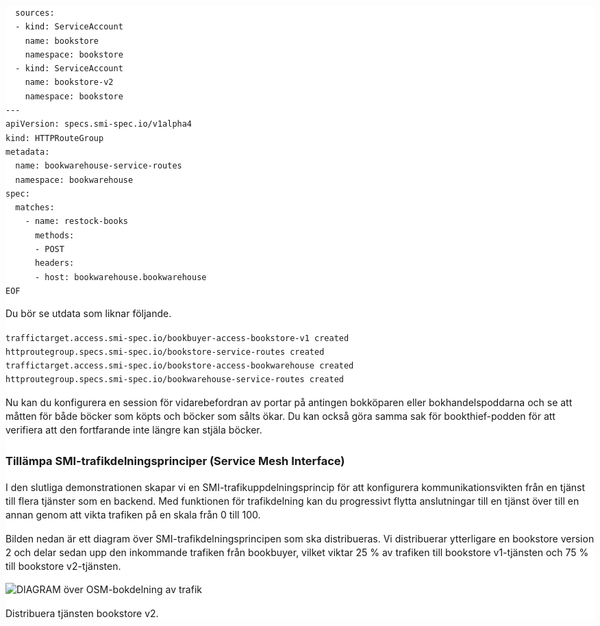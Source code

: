 ```azurecli-interactive
  sources:
  - kind: ServiceAccount
    name: bookstore
    namespace: bookstore
  - kind: ServiceAccount
    name: bookstore-v2
    namespace: bookstore
---
apiVersion: specs.smi-spec.io/v1alpha4
kind: HTTPRouteGroup
metadata:
  name: bookwarehouse-service-routes
  namespace: bookwarehouse
spec:
  matches:
    - name: restock-books
      methods:
      - POST
      headers:
      - host: bookwarehouse.bookwarehouse
EOF
```

Du bör se utdata som liknar följande.

```Output
traffictarget.access.smi-spec.io/bookbuyer-access-bookstore-v1 created
httproutegroup.specs.smi-spec.io/bookstore-service-routes created
traffictarget.access.smi-spec.io/bookstore-access-bookwarehouse created
httproutegroup.specs.smi-spec.io/bookwarehouse-service-routes created
```

Nu kan du konfigurera en session för vidarebefordran av portar på antingen bokköparen eller bokhandelspoddarna och se att måtten för både böcker som köpts och böcker som sålts ökar. Du kan också göra samma sak för bookthief-podden för att verifiera att den fortfarande inte längre kan stjäla böcker.

### <a name="apply-service-mesh-interface-smi-traffic-split-policies"></a>Tillämpa SMI-trafikdelningsprinciper (Service Mesh Interface)

I den slutliga demonstrationen [](https://smi-spec.io/) skapar vi en SMI-trafikuppdelningsprincip för att konfigurera kommunikationsvikten från en tjänst till flera tjänster som en backend. Med funktionen för trafikdelning kan du progressivt flytta anslutningar till en tjänst över till en annan genom att vikta trafiken på en skala från 0 till 100.

Bilden nedan är ett [](https://smi-spec.io/) diagram över SMI-trafikdelningsprincipen som ska distribueras. Vi distribuerar ytterligare en bookstore version 2 och delar sedan upp den inkommande trafiken från bookbuyer, vilket viktar 25 % av trafiken till bookstore v1-tjänsten och 75 % till bookstore v2-tjänsten.

![DIAGRAM över OSM-bokdelning av trafik](./media/aks-osm-addon/osm-bookbuyer-traffic-split-diagram.png)

Distribuera tjänsten bookstore v2.
